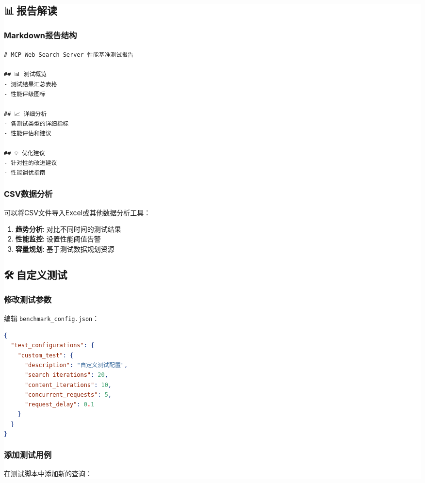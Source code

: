 ## 📊 报告解读

### Markdown报告结构

```
# MCP Web Search Server 性能基准测试报告

## 📊 测试概览
- 测试结果汇总表格
- 性能评级图标

## 📈 详细分析
- 各测试类型的详细指标
- 性能评估和建议

## 💡 优化建议
- 针对性的改进建议
- 性能调优指南
```

### CSV数据分析

可以将CSV文件导入Excel或其他数据分析工具：

1. **趋势分析**: 对比不同时间的测试结果
2. **性能监控**: 设置性能阈值告警
3. **容量规划**: 基于测试数据规划资源

## 🛠️ 自定义测试

### 修改测试参数

编辑 `benchmark_config.json`：

```json
{
  "test_configurations": {
    "custom_test": {
      "description": "自定义测试配置",
      "search_iterations": 20,
      "content_iterations": 10,
      "concurrent_requests": 5,
      "request_delay": 0.1
    }
  }
}
```

### 添加测试用例

在测试脚本中添加新的查询：
